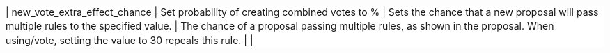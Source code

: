 | new_vote_extra_effect_chance          | Set probability of creating combined votes to <number>%                                                                                                                                                                                                                                                                                                                                                                                | Sets the chance that a new proposal will pass multiple rules to the specified value.                                                                                                                                                                                                                                                                                                                                                                                                                                                                                                                                                                                                                                                                                                                                                                                                                                                                                                                                                                                                                                                                                                                                                                                                                                                                                                                            | The chance of a proposal passing multiple rules, as shown in the proposal. When using/vote, setting the value to 30 repeals this rule.                                                                                                                                                                                                                                                                                                                                                                                                                                                                                                                                                                                                                                                                                                                                                                                    |                                                                                                                                                                                                                                                                                                |